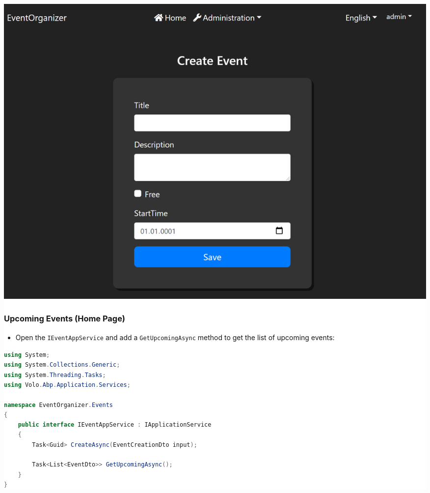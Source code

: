 ![event-create-ui](images/event-create-ui.png)

### Upcoming Events (Home Page)

* Open the `IEventAppService` and add a `GetUpcomingAsync` method to get the list of upcoming events:

````csharp
using System;
using System.Collections.Generic;
using System.Threading.Tasks;
using Volo.Abp.Application.Services;

namespace EventOrganizer.Events
{
    public interface IEventAppService : IApplicationService
    {
        Task<Guid> CreateAsync(EventCreationDto input);

        Task<List<EventDto>> GetUpcomingAsync();
    }
}
````
